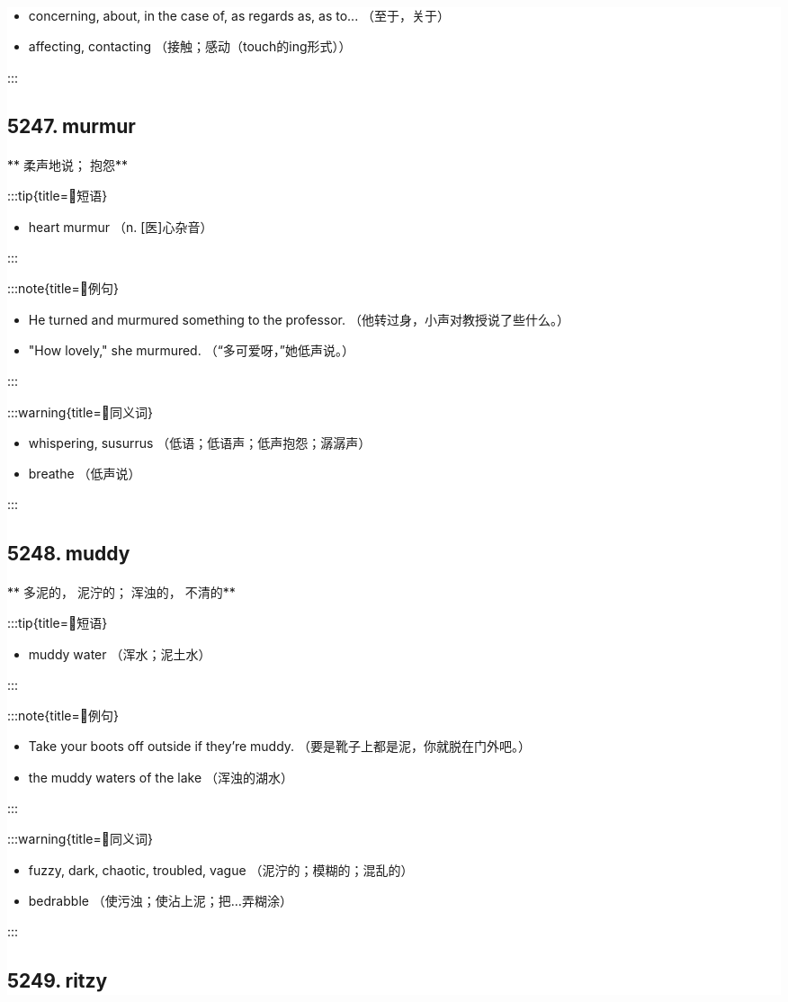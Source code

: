- concerning, about, in the case of, as regards as, as to... （至于，关于）

- affecting, contacting （接触；感动（touch的ing形式））

:::


## 5247. murmur

** 柔声地说； 抱怨**

:::tip{title=🤩短语}

- heart murmur （n. [医]心杂音）

:::

:::note{title=🎤例句}

- He turned and murmured something to the professor. （他转过身，小声对教授说了些什么。）

- "How lovely," she murmured. （“多可爱呀，”她低声说。）

:::

:::warning{title=🤔同义词}

- whispering, susurrus （低语；低语声；低声抱怨；潺潺声）

- breathe （低声说）

:::


## 5248. muddy

** 多泥的， 泥泞的； 浑浊的， 不清的**

:::tip{title=🤩短语}

- muddy water （浑水；泥土水）

:::

:::note{title=🎤例句}

- Take your boots off outside if they’re muddy. （要是靴子上都是泥，你就脱在门外吧。）

- the muddy waters of the lake （浑浊的湖水）

:::

:::warning{title=🤔同义词}

- fuzzy, dark, chaotic, troubled, vague （泥泞的；模糊的；混乱的）

- bedrabble （使污浊；使沾上泥；把…弄糊涂）

:::


## 5249. ritzy
